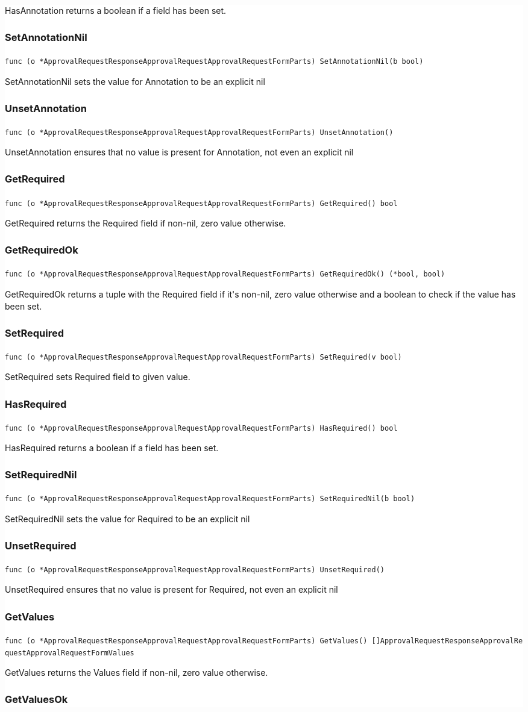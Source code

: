 HasAnnotation returns a boolean if a field has been set.

### SetAnnotationNil

`func (o *ApprovalRequestResponseApprovalRequestApprovalRequestFormParts) SetAnnotationNil(b bool)`

 SetAnnotationNil sets the value for Annotation to be an explicit nil

### UnsetAnnotation
`func (o *ApprovalRequestResponseApprovalRequestApprovalRequestFormParts) UnsetAnnotation()`

UnsetAnnotation ensures that no value is present for Annotation, not even an explicit nil
### GetRequired

`func (o *ApprovalRequestResponseApprovalRequestApprovalRequestFormParts) GetRequired() bool`

GetRequired returns the Required field if non-nil, zero value otherwise.

### GetRequiredOk

`func (o *ApprovalRequestResponseApprovalRequestApprovalRequestFormParts) GetRequiredOk() (*bool, bool)`

GetRequiredOk returns a tuple with the Required field if it's non-nil, zero value otherwise
and a boolean to check if the value has been set.

### SetRequired

`func (o *ApprovalRequestResponseApprovalRequestApprovalRequestFormParts) SetRequired(v bool)`

SetRequired sets Required field to given value.

### HasRequired

`func (o *ApprovalRequestResponseApprovalRequestApprovalRequestFormParts) HasRequired() bool`

HasRequired returns a boolean if a field has been set.

### SetRequiredNil

`func (o *ApprovalRequestResponseApprovalRequestApprovalRequestFormParts) SetRequiredNil(b bool)`

 SetRequiredNil sets the value for Required to be an explicit nil

### UnsetRequired
`func (o *ApprovalRequestResponseApprovalRequestApprovalRequestFormParts) UnsetRequired()`

UnsetRequired ensures that no value is present for Required, not even an explicit nil
### GetValues

`func (o *ApprovalRequestResponseApprovalRequestApprovalRequestFormParts) GetValues() []ApprovalRequestResponseApprovalRequestApprovalRequestFormValues`

GetValues returns the Values field if non-nil, zero value otherwise.

### GetValuesOk
